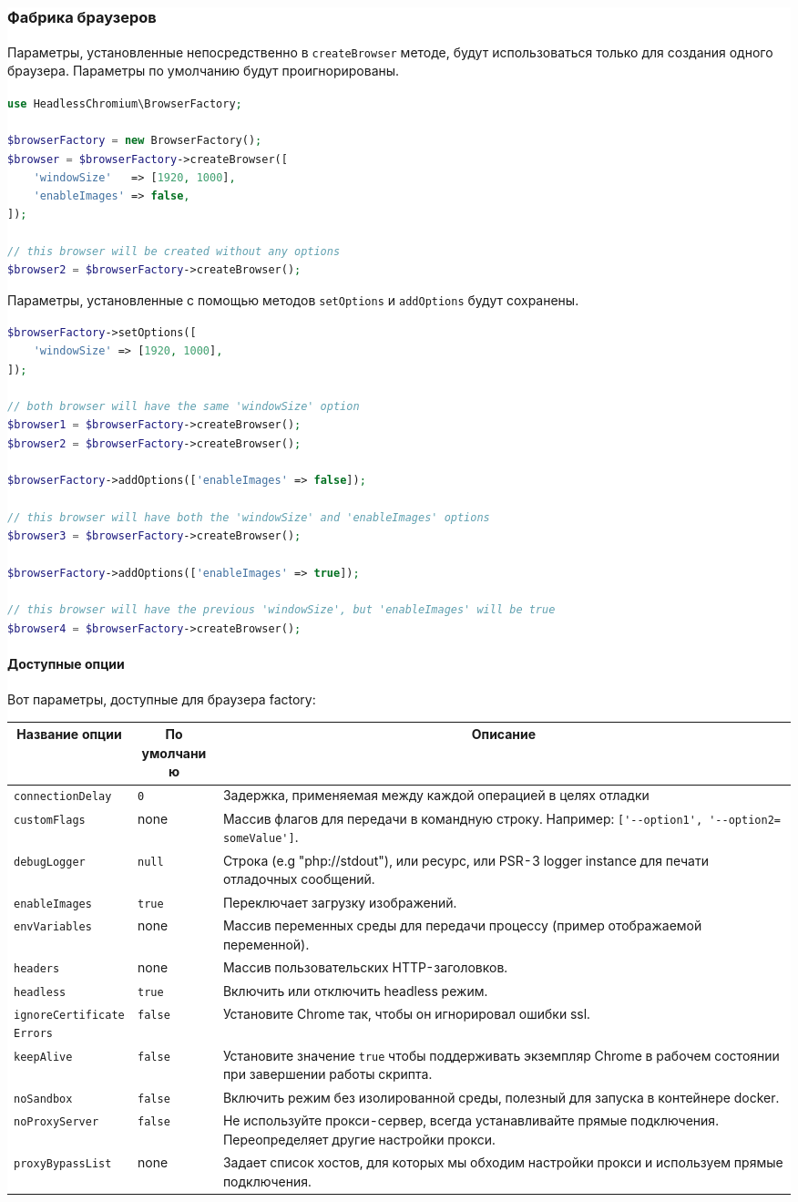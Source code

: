 ### Фабрика браузеров

Параметры, установленные непосредственно в `createBrowser` методе, будут использоваться только для создания одного браузера. Параметры по умолчанию будут проигнорированы.

```php
use HeadlessChromium\BrowserFactory;

$browserFactory = new BrowserFactory();
$browser = $browserFactory->createBrowser([
    'windowSize'   => [1920, 1000],
    'enableImages' => false,
]);

// this browser will be created without any options
$browser2 = $browserFactory->createBrowser();
```

Параметры, установленные с помощью методов `setOptions` и `addOptions` будут сохранены.

```php
$browserFactory->setOptions([
    'windowSize' => [1920, 1000],
]);

// both browser will have the same 'windowSize' option
$browser1 = $browserFactory->createBrowser();
$browser2 = $browserFactory->createBrowser();

$browserFactory->addOptions(['enableImages' => false]);

// this browser will have both the 'windowSize' and 'enableImages' options
$browser3 = $browserFactory->createBrowser();

$browserFactory->addOptions(['enableImages' => true]);

// this browser will have the previous 'windowSize', but 'enableImages' will be true
$browser4 = $browserFactory->createBrowser();
```

#### Доступные опции

Вот параметры, доступные для браузера factory:

| Название опции            | По умолчанию | Описание                                                                                                                     |
|---------------------------|--------------|------------------------------------------------------------------------------------------------------------------------------|
| `connectionDelay`         | `0`          | Задержка, применяемая между каждой операцией в целях отладки                                                                 |
| `customFlags`             | none         | Массив флагов для передачи в командную строку. Например: `['--option1', '--option2=someValue']`.                             |
| `debugLogger`             | `null`       | Строка (e.g "php://stdout"), или ресурс, или PSR-3 logger instance для печати отладочных сообщений.                          |
| `enableImages`            | `true`       | Переключает загрузку изображений.                                                                                            |
| `envVariables`            | none         | Массив переменных среды для передачи процессу (пример отображаемой переменной).                                              |
| `headers`                 | none         | Массив пользовательских HTTP-заголовков.                                                                                     |
| `headless`                | `true`       | Включить или отключить headless режим.                                                                                       |
| `ignoreCertificateErrors` | `false`      | Установите Chrome так, чтобы он игнорировал ошибки ssl.                                                                      |
| `keepAlive`               | `false`      | Установите значение `true` чтобы поддерживать экземпляр Chrome в рабочем состоянии при завершении работы скрипта.            |
| `noSandbox`               | `false`      | Включить режим без изолированной среды, полезный для запуска в контейнере docker.                                            |
| `noProxyServer`           | `false`      | Не используйте прокси-сервер, всегда устанавливайте прямые подключения. Переопределяет другие настройки прокси.              |
| `proxyBypassList`         | none         | Задает список хостов, для которых мы обходим настройки прокси и используем прямые подключения.                               |